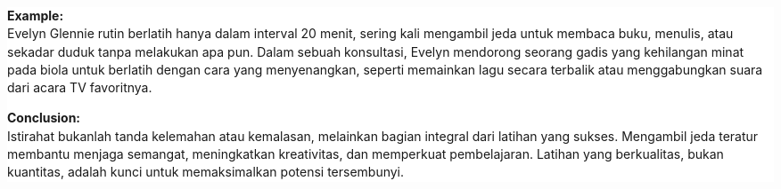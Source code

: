 **Example:**  
Evelyn Glennie rutin berlatih hanya dalam interval 20 menit, sering kali mengambil jeda untuk membaca buku, menulis, atau sekadar duduk tanpa melakukan apa pun. Dalam sebuah konsultasi, Evelyn mendorong seorang gadis yang kehilangan minat pada biola untuk berlatih dengan cara yang menyenangkan, seperti memainkan lagu secara terbalik atau menggabungkan suara dari acara TV favoritnya.

**Conclusion:**  
Istirahat bukanlah tanda kelemahan atau kemalasan, melainkan bagian integral dari latihan yang sukses. Mengambil jeda teratur membantu menjaga semangat, meningkatkan kreativitas, dan memperkuat pembelajaran. Latihan yang berkualitas, bukan kuantitas, adalah kunci untuk memaksimalkan potensi tersembunyi.
